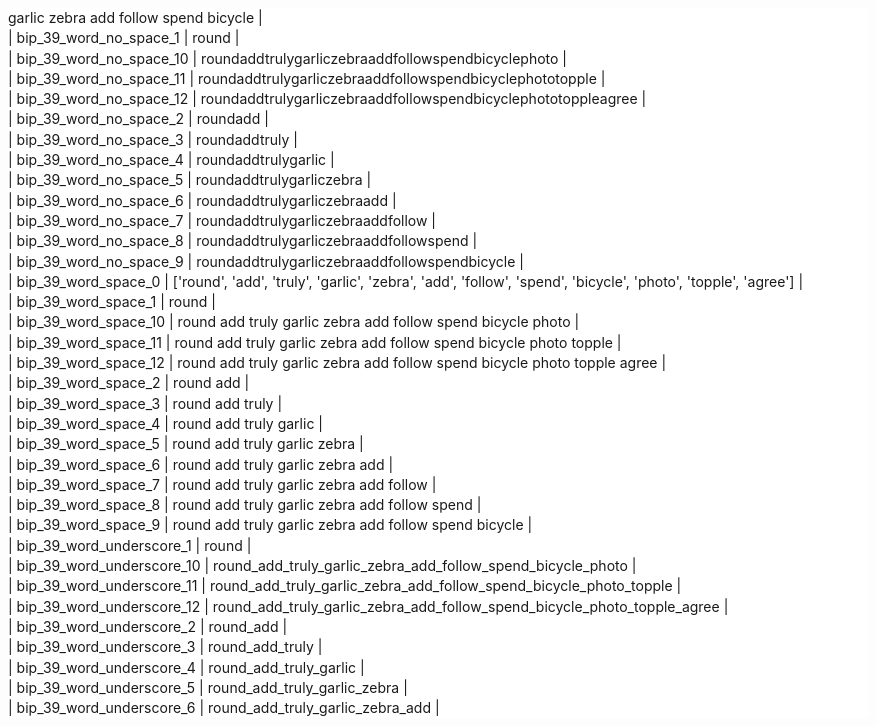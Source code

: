 garlic
zebra
add
follow
spend
bicycle |  
| bip_39_word_no_space_1 | round |  
| bip_39_word_no_space_10 | roundaddtrulygarliczebraaddfollowspendbicyclephoto |  
| bip_39_word_no_space_11 | roundaddtrulygarliczebraaddfollowspendbicyclephototopple |  
| bip_39_word_no_space_12 | roundaddtrulygarliczebraaddfollowspendbicyclephototoppleagree |  
| bip_39_word_no_space_2 | roundadd |  
| bip_39_word_no_space_3 | roundaddtruly |  
| bip_39_word_no_space_4 | roundaddtrulygarlic |  
| bip_39_word_no_space_5 | roundaddtrulygarliczebra |  
| bip_39_word_no_space_6 | roundaddtrulygarliczebraadd |  
| bip_39_word_no_space_7 | roundaddtrulygarliczebraaddfollow |  
| bip_39_word_no_space_8 | roundaddtrulygarliczebraaddfollowspend |  
| bip_39_word_no_space_9 | roundaddtrulygarliczebraaddfollowspendbicycle |  
| bip_39_word_space_0 | ['round', 'add', 'truly', 'garlic', 'zebra', 'add', 'follow', 'spend', 'bicycle', 'photo', 'topple', 'agree'] |  
| bip_39_word_space_1 | round |  
| bip_39_word_space_10 | round add truly garlic zebra add follow spend bicycle photo |  
| bip_39_word_space_11 | round add truly garlic zebra add follow spend bicycle photo topple |  
| bip_39_word_space_12 | round add truly garlic zebra add follow spend bicycle photo topple agree |  
| bip_39_word_space_2 | round add |  
| bip_39_word_space_3 | round add truly |  
| bip_39_word_space_4 | round add truly garlic |  
| bip_39_word_space_5 | round add truly garlic zebra |  
| bip_39_word_space_6 | round add truly garlic zebra add |  
| bip_39_word_space_7 | round add truly garlic zebra add follow |  
| bip_39_word_space_8 | round add truly garlic zebra add follow spend |  
| bip_39_word_space_9 | round add truly garlic zebra add follow spend bicycle |  
| bip_39_word_underscore_1 | round |  
| bip_39_word_underscore_10 | round_add_truly_garlic_zebra_add_follow_spend_bicycle_photo |  
| bip_39_word_underscore_11 | round_add_truly_garlic_zebra_add_follow_spend_bicycle_photo_topple |  
| bip_39_word_underscore_12 | round_add_truly_garlic_zebra_add_follow_spend_bicycle_photo_topple_agree |  
| bip_39_word_underscore_2 | round_add |  
| bip_39_word_underscore_3 | round_add_truly |  
| bip_39_word_underscore_4 | round_add_truly_garlic |  
| bip_39_word_underscore_5 | round_add_truly_garlic_zebra |  
| bip_39_word_underscore_6 | round_add_truly_garlic_zebra_add |  